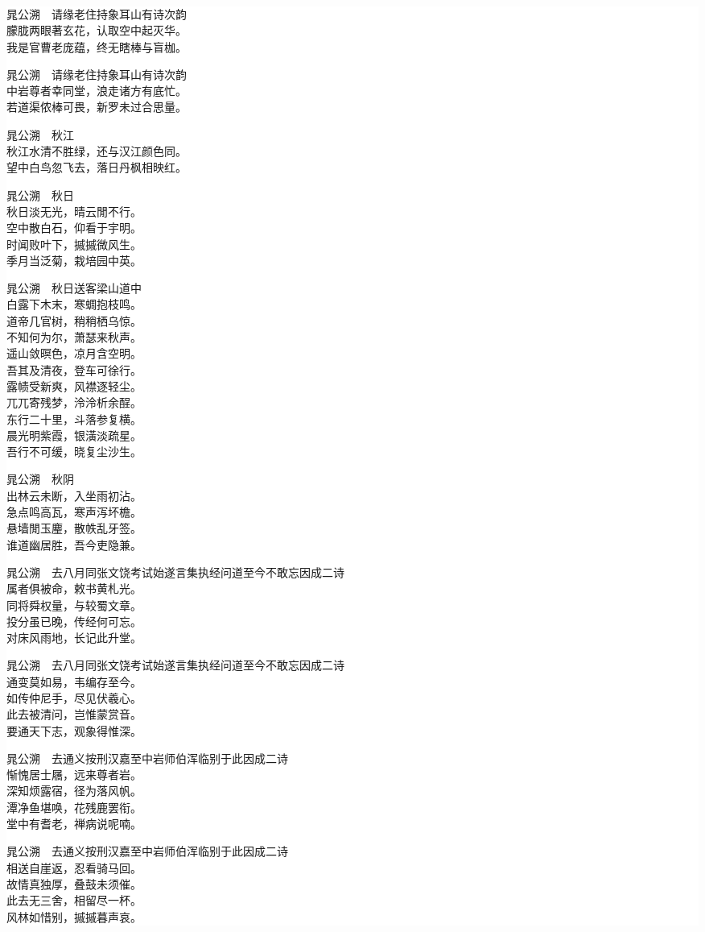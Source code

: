 晁公溯　请缘老住持象耳山有诗次韵  
朦胧两眼著玄花，认取空中起灭华。  
我是官曹老庞蕴，终无瞎棒与盲枷。  

晁公溯　请缘老住持象耳山有诗次韵  
中岩尊者幸同堂，浪走诸方有底忙。  
若道渠侬棒可畏，新罗未过合思量。  

晁公溯　秋江  
秋江水清不胜绿，还与汉江颜色同。  
望中白鸟忽飞去，落日丹枫相映红。  

晁公溯　秋日  
秋日淡无光，晴云閒不行。  
空中散白石，仰看于宇明。  
时闻败叶下，摵摵微风生。  
季月当泛菊，栽培园中英。  

晁公溯　秋日送客梁山道中  
白露下木末，寒蜩抱枝鸣。  
道帝几官树，稍稍栖乌惊。  
不知何为尔，萧瑟来秋声。  
遥山敛暝色，凉月含空明。  
吾其及清夜，登车可徐行。  
露帻受新爽，风襟逐轻尘。  
兀兀寄残梦，泠泠析余酲。  
东行二十里，斗落参复横。  
晨光明紫霞，银潢淡疏星。  
吾行不可缓，晓复尘沙生。  

晁公溯　秋阴  
出林云未断，入坐雨初沾。  
急点鸣高瓦，寒声泻坏檐。  
悬墙閒玉麈，散帙乱牙签。  
谁道幽居胜，吾今吏隐兼。  

晁公溯　去八月同张文饶考试始遂言集执经问道至今不敢忘因成二诗  
属者俱被命，敕书黄札光。  
同将舜权量，与较蜀文章。  
投分虽已晚，传经何可忘。  
对床风雨地，长记此升堂。  

晁公溯　去八月同张文饶考试始遂言集执经问道至今不敢忘因成二诗  
通变莫如易，韦编存至今。  
如传仲尼手，尽见伏羲心。  
此去被清问，岂惟蒙赏音。  
要通天下志，观象得惟深。  

晁公溯　去通义按刑汉嘉至中岩师伯浑临别于此因成二诗  
惭愧居士屩，远来尊者岩。  
深知烦露宿，径为落风帆。  
潭净鱼堪唤，花残鹿罢衔。  
堂中有耆老，禅病说呢喃。  

晁公溯　去通义按刑汉嘉至中岩师伯浑临别于此因成二诗  
相送自崖返，忍看骑马回。  
故情真独厚，叠鼓未须催。  
此去无三舍，相留尽一杯。  
风林如惜别，摵摵暮声哀。  
